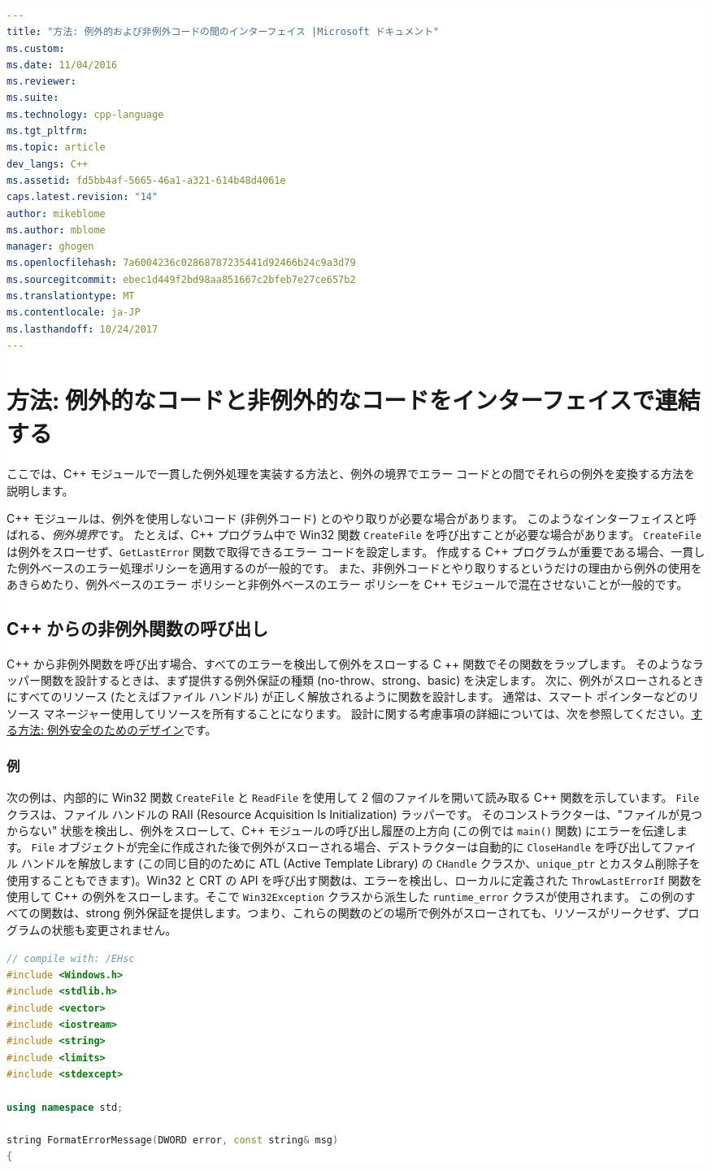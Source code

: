 ```yaml
---
title: "方法: 例外的および非例外コードの間のインターフェイス |Microsoft ドキュメント"
ms.custom: 
ms.date: 11/04/2016
ms.reviewer: 
ms.suite: 
ms.technology: cpp-language
ms.tgt_pltfrm: 
ms.topic: article
dev_langs: C++
ms.assetid: fd5bb4af-5665-46a1-a321-614b48d4061e
caps.latest.revision: "14"
author: mikeblome
ms.author: mblome
manager: ghogen
ms.openlocfilehash: 7a6004236c02868787235441d92466b24c9a3d79
ms.sourcegitcommit: ebec1d449f2bd98aa851667c2bfeb7e27ce657b2
ms.translationtype: MT
ms.contentlocale: ja-JP
ms.lasthandoff: 10/24/2017
---
```

# <a name="how-to-interface-between-exceptional-and-non-exceptional-code"></a>方法: 例外的なコードと非例外的なコードをインターフェイスで連結する
ここでは、C++ モジュールで一貫した例外処理を実装する方法と、例外の境界でエラー コードとの間でそれらの例外を変換する方法を説明します。  
  
 C++ モジュールは、例外を使用しないコード (非例外コード) とのやり取りが必要な場合があります。 このようなインターフェイスと呼ばれる、*例外境界*です。 たとえば、C++ プログラム中で Win32 関数 `CreateFile` を呼び出すことが必要な場合があります。 `CreateFile` は例外をスローせず、`GetLastError` 関数で取得できるエラー コードを設定します。 作成する C++ プログラムが重要である場合、一貫した例外ベースのエラー処理ポリシーを適用するのが一般的です。 また、非例外コードとやり取りするというだけの理由から例外の使用をあきらめたり、例外ベースのエラー ポリシーと非例外ベースのエラー ポリシーを C++ モジュールで混在させないことが一般的です。  
  
## <a name="calling-non-exceptional-functions-from-c"></a>C++ からの非例外関数の呼び出し  
 C++ から非例外関数を呼び出す場合、すべてのエラーを検出して例外をスローする C ++ 関数でその関数をラップします。 そのようなラッパー関数を設計するときは、まず提供する例外保証の種類 (no-throw、strong、basic) を決定します。 次に、例外がスローされるときにすべてのリソース (たとえばファイル ハンドル) が正しく解放されるように関数を設計します。 通常は、スマート ポインターなどのリソース マネージャー使用してリソースを所有することになります。 設計に関する考慮事項の詳細については、次を参照してください。[する方法: 例外安全のためのデザイン](../cpp/how-to-design-for-exception-safety.md)です。  
  
### <a name="example"></a>例  
 次の例は、内部的に Win32 関数 `CreateFile` と `ReadFile` を使用して 2 個のファイルを開いて読み取る C++ 関数を示しています。  `File` クラスは、ファイル ハンドルの RAII (Resource Acquisition Is Initialization) ラッパーです。 そのコンストラクターは、"ファイルが見つからない" 状態を検出し、例外をスローして、C++ モジュールの呼び出し履歴の上方向 (この例では `main()` 関数) にエラーを伝達します。 `File` オブジェクトが完全に作成された後で例外がスローされる場合、デストラクターは自動的に `CloseHandle` を呼び出してファイル ハンドルを解放します  (この同じ目的のために ATL (Active Template Library) の `CHandle` クラスか、`unique_ptr` とカスタム削除子を使用することもできます)。Win32 と CRT の API を呼び出す関数は、エラーを検出し、ローカルに定義された `ThrowLastErrorIf` 関数を使用して C++ の例外をスローします。そこで `Win32Exception` クラスから派生した `runtime_error` クラスが使用されます。 この例のすべての関数は、strong 例外保証を提供します。つまり、これらの関数のどの場所で例外がスローされても、リソースがリークせず、プログラムの状態も変更されません。  
  
```cpp  
// compile with: /EHsc  
#include <Windows.h>  
#include <stdlib.h>  
#include <vector>  
#include <iostream>  
#include <string>  
#include <limits>  
#include <stdexcept>  
  
using namespace std;  
  
string FormatErrorMessage(DWORD error, const string& msg)  
{  
```
